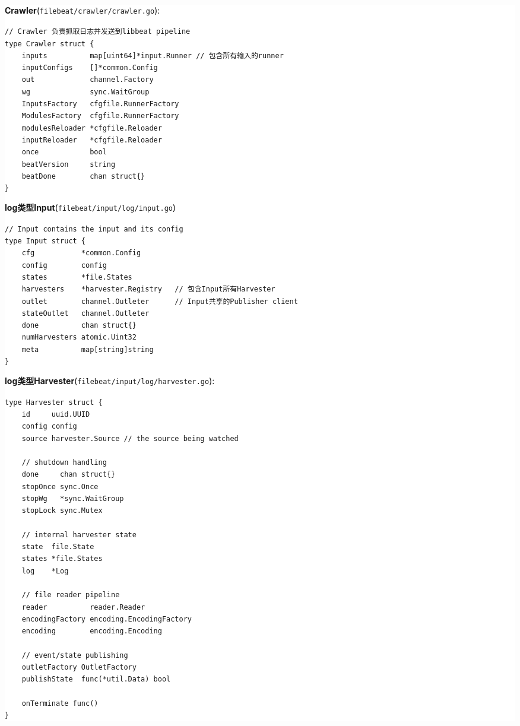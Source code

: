 **Crawler**(`filebeat/crawler/crawler.go`):

```
// Crawler 负责抓取日志并发送到libbeat pipeline
type Crawler struct {
	inputs          map[uint64]*input.Runner // 包含所有输入的runner
	inputConfigs    []*common.Config
	out             channel.Factory        
	wg              sync.WaitGroup
	InputsFactory   cfgfile.RunnerFactory
	ModulesFactory  cfgfile.RunnerFactory
	modulesReloader *cfgfile.Reloader
	inputReloader   *cfgfile.Reloader
	once            bool
	beatVersion     string
	beatDone        chan struct{}
}
```

**log类型Input**(`filebeat/input/log/input.go`)

```
// Input contains the input and its config
type Input struct {
	cfg           *common.Config
	config        config
	states        *file.States
	harvesters    *harvester.Registry   // 包含Input所有Harvester
	outlet        channel.Outleter      // Input共享的Publisher client
	stateOutlet   channel.Outleter
	done          chan struct{}
	numHarvesters atomic.Uint32
	meta          map[string]string
}
```

**log类型Harvester**(`filebeat/input/log/harvester.go`):

```
type Harvester struct {
	id     uuid.UUID
	config config
	source harvester.Source // the source being watched

	// shutdown handling
	done     chan struct{}
	stopOnce sync.Once
	stopWg   *sync.WaitGroup
	stopLock sync.Mutex

	// internal harvester state
	state  file.State
	states *file.States
	log    *Log

	// file reader pipeline
	reader          reader.Reader
	encodingFactory encoding.EncodingFactory
	encoding        encoding.Encoding

	// event/state publishing
	outletFactory OutletFactory
	publishState  func(*util.Data) bool

	onTerminate func()
}
```